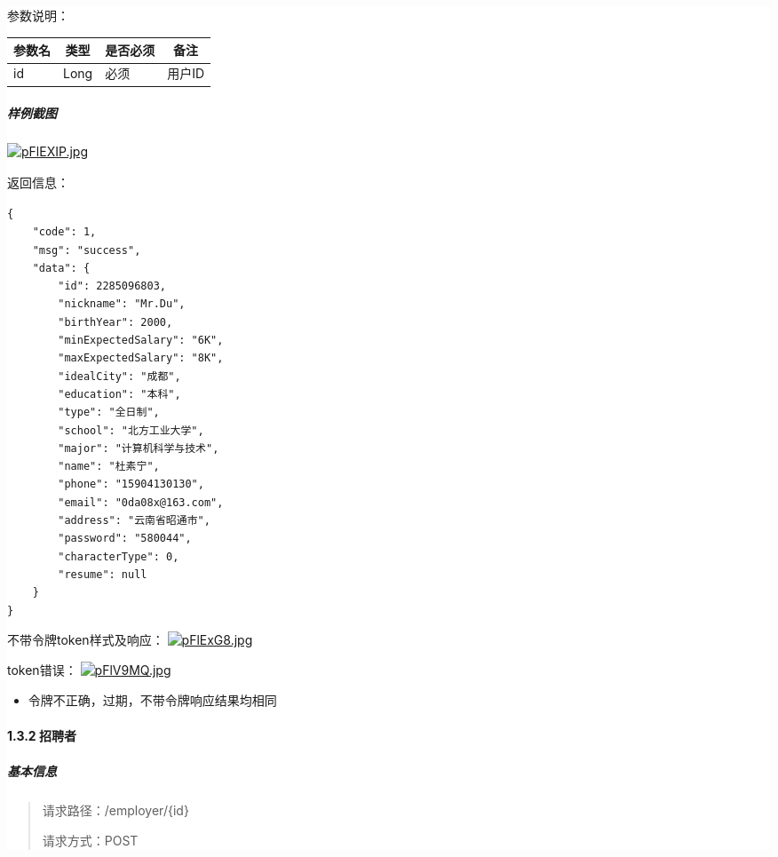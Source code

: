 参数说明：

| 参数名 | 类型   | 是否必须 | 备注   |
| ------ | ------ | -------- | ------ |
| id     | Long | 必须     | 用户ID |


##### 样例截图
<a href="https://imgse.com/i/pFlEXIP"><img src="https://s11.ax1x.com/2024/02/03/pFlEXIP.jpg" alt="pFlEXIP.jpg" border="0" /></a>

返回信息：
``````
{
    "code": 1,
    "msg": "success",
    "data": {
        "id": 2285096803,
        "nickname": "Mr.Du",
        "birthYear": 2000,
        "minExpectedSalary": "6K",
        "maxExpectedSalary": "8K",
        "idealCity": "成都",
        "education": "本科",
        "type": "全日制",
        "school": "北方工业大学",
        "major": "计算机科学与技术",
        "name": "杜素宁",
        "phone": "15904130130",
        "email": "0da08x@163.com",
        "address": "云南省昭通市",
        "password": "580044",
        "characterType": 0,
        "resume": null
    }
}
``````

不带令牌token样式及响应：
<a href="https://imgse.com/i/pFlExG8"><img src="https://s11.ax1x.com/2024/02/03/pFlExG8.jpg" alt="pFlExG8.jpg" border="0" /></a>

token错误：
<a href="https://imgse.com/i/pFlV9MQ"><img src="https://s11.ax1x.com/2024/02/03/pFlV9MQ.jpg" alt="pFlV9MQ.jpg" border="0" /></a>

- 令牌不正确，过期，不带令牌响应结果均相同

#### 1.3.2 招聘者
##### 基本信息
> 请求路径：/employer/{id}
>
> 请求方式：POST
>
> 
